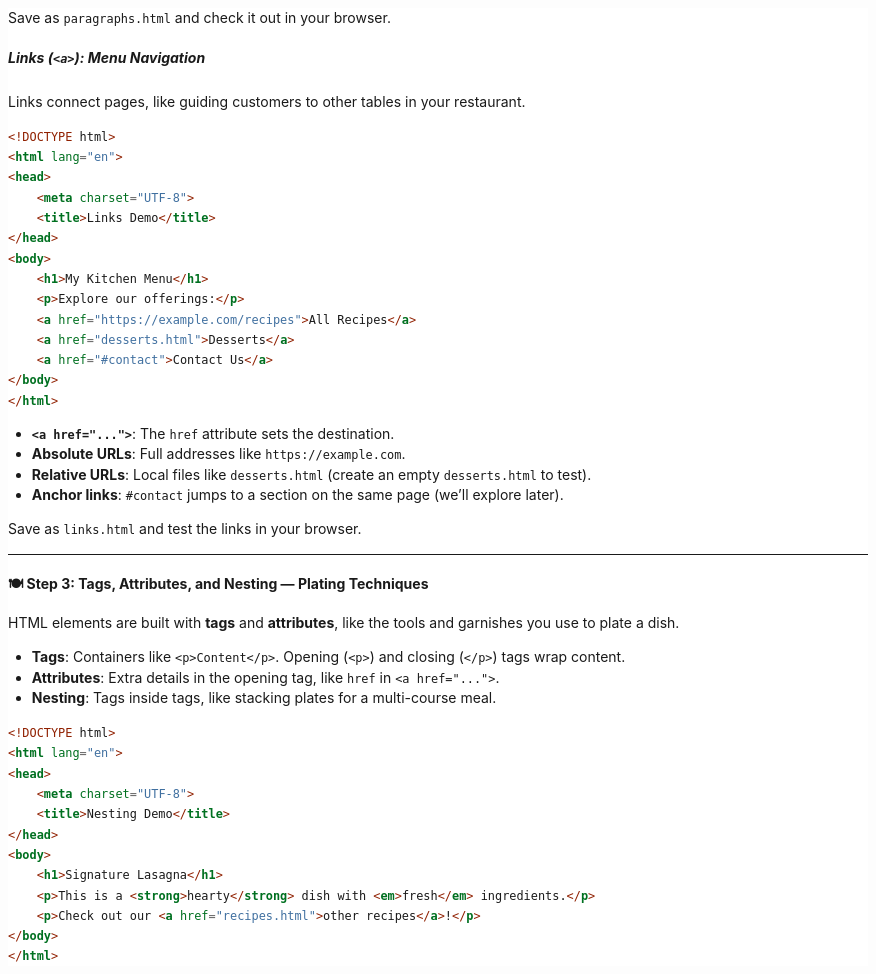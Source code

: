 Save as `paragraphs.html` and check it out in your browser.

##### **Links (`<a>`): Menu Navigation**
Links connect pages, like guiding customers to other tables in your restaurant.

```html
<!DOCTYPE html>
<html lang="en">
<head>
    <meta charset="UTF-8">
    <title>Links Demo</title>
</head>
<body>
    <h1>My Kitchen Menu</h1>
    <p>Explore our offerings:</p>
    <a href="https://example.com/recipes">All Recipes</a>
    <a href="desserts.html">Desserts</a>
    <a href="#contact">Contact Us</a>
</body>
</html>
```

- **`<a href="...">`**: The `href` attribute sets the destination.
- **Absolute URLs**: Full addresses like `https://example.com`.
- **Relative URLs**: Local files like `desserts.html` (create an empty `desserts.html` to test).
- **Anchor links**: `#contact` jumps to a section on the same page (we’ll explore later).

Save as `links.html` and test the links in your browser.

---

#### 🍽️ **Step 3: Tags, Attributes, and Nesting — Plating Techniques**

HTML elements are built with **tags** and **attributes**, like the tools and garnishes you use to plate a dish.

- **Tags**: Containers like `<p>Content</p>`. Opening (`<p>`) and closing (`</p>`) tags wrap content.
- **Attributes**: Extra details in the opening tag, like `href` in `<a href="...">`.
- **Nesting**: Tags inside tags, like stacking plates for a multi-course meal.

```html
<!DOCTYPE html>
<html lang="en">
<head>
    <meta charset="UTF-8">
    <title>Nesting Demo</title>
</head>
<body>
    <h1>Signature Lasagna</h1>
    <p>This is a <strong>hearty</strong> dish with <em>fresh</em> ingredients.</p>
    <p>Check out our <a href="recipes.html">other recipes</a>!</p>
</body>
</html>
```
